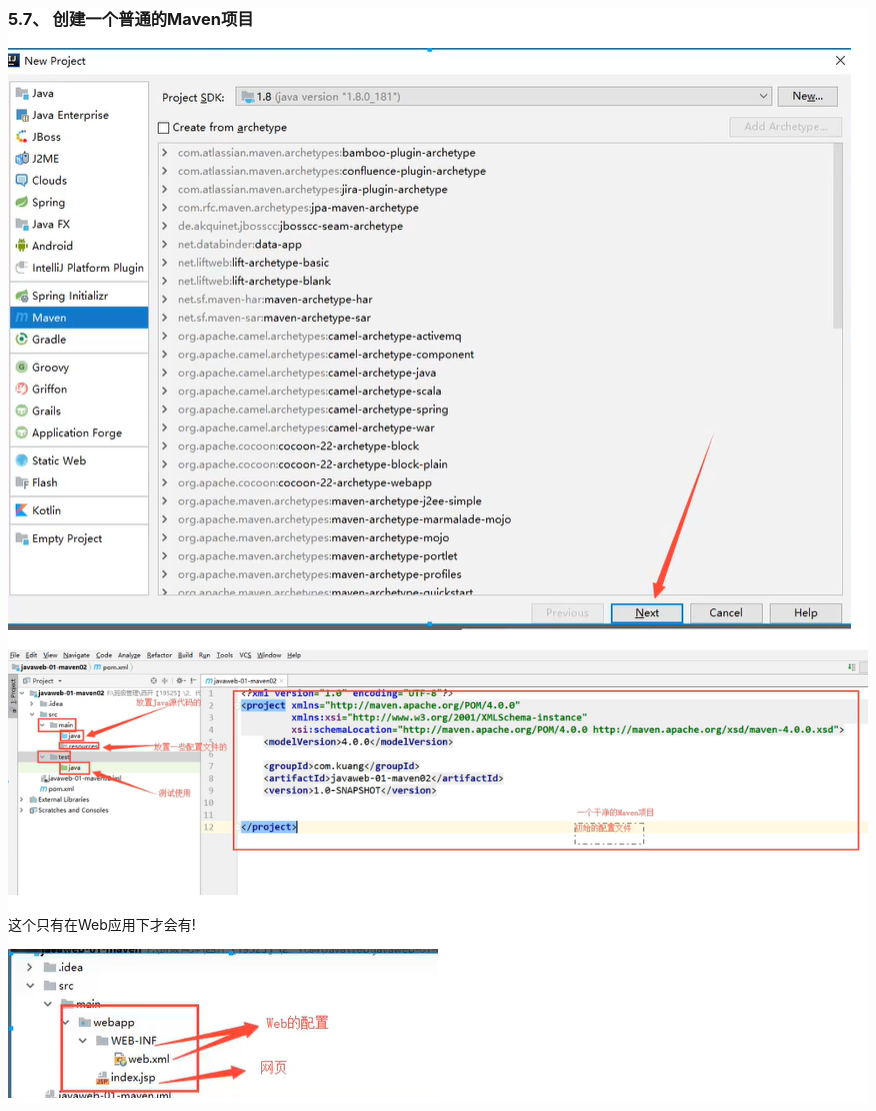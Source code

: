 ### 5.7、 创建一个普通的Maven项目

![1588488754755](Web.assets/1588488754755.png)

![1588489015234](Web.assets/1588489015234.png)

这个只有在Web应用下才会有!

![1588489112072](Web.assets/1588489112072.png)
